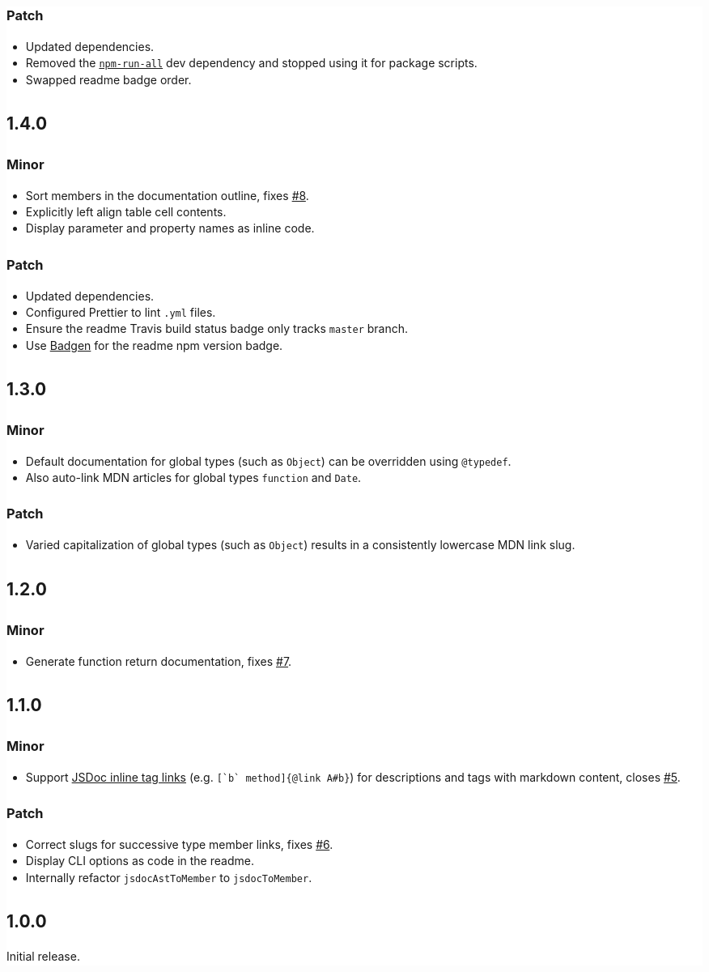 ### Patch

- Updated dependencies.
- Removed the [`npm-run-all`](https://npm.im/npm-run-all) dev dependency and stopped using it for package scripts.
- Swapped readme badge order.

## 1.4.0

### Minor

- Sort members in the documentation outline, fixes [#8](https://github.com/jaydenseric/jsdoc-md/issues/8).
- Explicitly left align table cell contents.
- Display parameter and property names as inline code.

### Patch

- Updated dependencies.
- Configured Prettier to lint `.yml` files.
- Ensure the readme Travis build status badge only tracks `master` branch.
- Use [Badgen](https://badgen.net) for the readme npm version badge.

## 1.3.0

### Minor

- Default documentation for global types (such as `Object`) can be overridden using `@typedef`.
- Also auto-link MDN articles for global types `function` and `Date`.

### Patch

- Varied capitalization of global types (such as `Object`) results in a consistently lowercase MDN link slug.

## 1.2.0

### Minor

- Generate function return documentation, fixes [#7](https://github.com/jaydenseric/jsdoc-md/issues/7).

## 1.1.0

### Minor

- Support [JSDoc inline tag links](https://jsdoc.app/tags-inline-link) (e.g. `` [`b` method]{@link A#b} ``) for descriptions and tags with markdown content, closes [#5](https://github.com/jaydenseric/jsdoc-md/issues/5).

### Patch

- Correct slugs for successive type member links, fixes [#6](https://github.com/jaydenseric/jsdoc-md/issues/6).
- Display CLI options as code in the readme.
- Internally refactor `jsdocAstToMember` to `jsdocToMember`.

## 1.0.0

Initial release.
